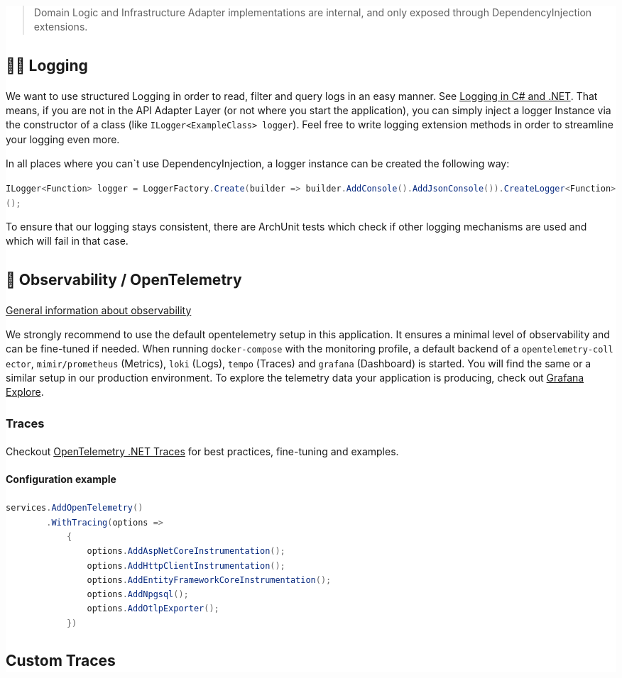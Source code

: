 > Domain Logic and Infrastructure Adapter implementations are internal, and only exposed through DependencyInjection extensions.

## 👩‍💻 Logging

We want to use structured Logging in order to read, filter and query logs in an easy manner. See [Logging in C# and .NET](https://learn.microsoft.com/en-us/dotnet/core/extensions/logging?tabs=command-line).
That means, if you are not in the API Adapter Layer (or not where you start the application), you can simply inject a logger Instance via the constructor of a class (like `ILogger<ExampleClass> logger`). Feel free to write logging extension methods in order to streamline your logging even more.

In all places where you can`t use DependencyInjection, a logger instance can be created the following way:

```csharp
ILogger<Function> logger = LoggerFactory.Create(builder => builder.AddConsole().AddJsonConsole()).CreateLogger<Function>();
```

To ensure that our logging stays consistent, there are ArchUnit tests which check if other logging mechanisms are used and which will fail in that case.

## 🔎 Observability / OpenTelemetry

[General information about observability](https://opentelemetry.io/docs/what-is-opentelemetry/)

We strongly recommend to use the default opentelemetry setup in this application. It ensures a minimal level of observability and can be fine-tuned if needed. When running `docker-compose` with the monitoring profile, a default backend of a `opentelemetry-collector`, `mimir/prometheus` (Metrics), `loki` (Logs), `tempo` (Traces) and `grafana` (Dashboard) is started. You will find the same or a similar setup in our production environment. To explore the telemetry data your application is producing, check out [Grafana Explore](http://localhost:4000/explore).

### Traces

Checkout [OpenTelemetry .NET Traces](https://github.com/open-telemetry/opentelemetry-dotnet/blob/main/docs/trace/README.md) for best practices, fine-tuning and examples.

#### Configuration example

```csharp
services.AddOpenTelemetry()
        .WithTracing(options =>
            {
                options.AddAspNetCoreInstrumentation();
                options.AddHttpClientInstrumentation();
                options.AddEntityFrameworkCoreInstrumentation();
                options.AddNpgsql();
                options.AddOtlpExporter();
            })
```

## Custom Traces
